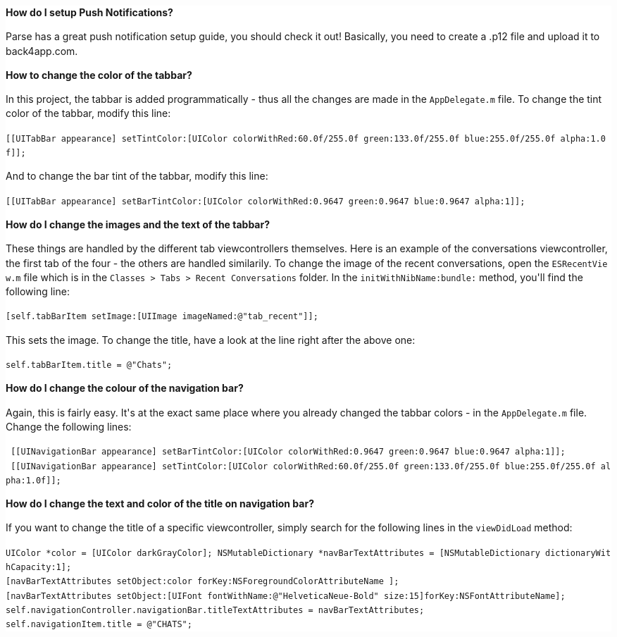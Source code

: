**How do I setup Push Notifications?**

Parse has a great push notification setup guide, you should check it out! Basically, you need to create a .p12 file and upload it to back4app.com.

**How to change the color of the tabbar?**

In this project, the tabbar is added programmatically - thus all the changes are made in the `AppDelegate.m` file. To change the tint color of the tabbar, modify this line:

```objc
[[UITabBar appearance] setTintColor:[UIColor colorWithRed:60.0f/255.0f green:133.0f/255.0f blue:255.0f/255.0f alpha:1.0f]];
```
And to change the bar tint of the tabbar, modify this line:

```objc
[[UITabBar appearance] setBarTintColor:[UIColor colorWithRed:0.9647 green:0.9647 blue:0.9647 alpha:1]];
```

**How do I change the images and the text of the tabbar?**

These things are handled by the different tab viewcontrollers themselves. Here is an example of the conversations viewcontroller, the first tab of the four - the others are handled similarily. To change the image of the recent conversations, open the `ESRecentView.m` file which is in the `Classes > Tabs > Recent Conversations` folder. In the `initWithNibName:bundle:` method, you'll find the following line:

```objc
[self.tabBarItem setImage:[UIImage imageNamed:@"tab_recent"]];
```
This sets the image. To change the title, have a look at the line right after the above one:

```objc
self.tabBarItem.title = @"Chats";
```

**How do I change the colour of the navigation bar?** 

Again, this is fairly easy. It's at the exact same place where you already changed the tabbar colors - in the `AppDelegate.m` file. Change the following lines:

```objc
 [[UINavigationBar appearance] setBarTintColor:[UIColor colorWithRed:0.9647 green:0.9647 blue:0.9647 alpha:1]];
 [[UINavigationBar appearance] setTintColor:[UIColor colorWithRed:60.0f/255.0f green:133.0f/255.0f blue:255.0f/255.0f alpha:1.0f]];
```

**How do I change the text and color of the title on navigation bar?** 

If you want to change the title of a specific viewcontroller, simply search for the following lines in the `viewDidLoad` method:

```objc
UIColor *color = [UIColor darkGrayColor]; NSMutableDictionary *navBarTextAttributes = [NSMutableDictionary dictionaryWithCapacity:1];
[navBarTextAttributes setObject:color forKey:NSForegroundColorAttributeName ];
[navBarTextAttributes setObject:[UIFont fontWithName:@"HelveticaNeue-Bold" size:15]forKey:NSFontAttributeName];
self.navigationController.navigationBar.titleTextAttributes = navBarTextAttributes;
self.navigationItem.title = @"CHATS";
```
